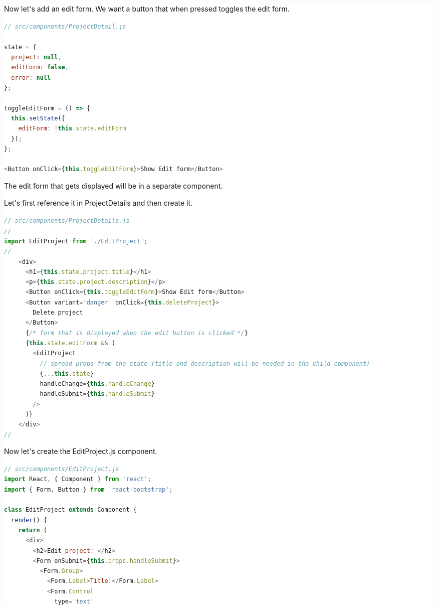 Now let's add an edit form. We want a button that when pressed toggles the edit form.

```js
// src/components/ProjectDetail.js

state = {
  project: null,
  editForm: false,
  error: null
};

toggleEditForm = () => {
  this.setState({
    editForm: !this.state.editForm
  });
};

<Button onClick={this.toggleEditForm}>Show Edit form</Button>
```

The edit form that gets displayed will be in a separate component.

Let's first reference it in ProjectDetails and then create it.

```js
// src/components/ProjectDetails.js
// 
import EditProject from './EditProject';
// 
    <div>
      <h1>{this.state.project.title}</h1>
      <p>{this.state.project.description}</p>
      <Button onClick={this.toggleEditForm}>Show Edit form</Button>
      <Button variant='danger' onClick={this.deleteProject}>
        Delete project
      </Button>
      {/* form that is displayed when the edit button is clicked */}
      {this.state.editForm && (
        <EditProject
          // spread props from the state (title and description will be needed in the child component)
          {...this.state}
          handleChange={this.handleChange}
          handleSubmit={this.handleSubmit}
        />
      )}
    </div>
// 
```

Now let's create the EditProject.js component.

```js
// src/components/EditProject.js
import React, { Component } from 'react';
import { Form, Button } from 'react-bootstrap';

class EditProject extends Component {
  render() {
    return (
      <div>
        <h2>Edit project: </h2>
        <Form onSubmit={this.props.handleSubmit}>
          <Form.Group>
            <Form.Label>Title:</Form.Label>
            <Form.Control
              type='text'
```